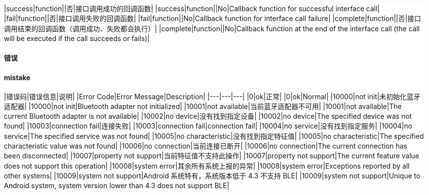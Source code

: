 |success|function||否|接口调用成功的回调函数|
|success|function||No|Callback function for successful interface call|
|fail|function||否|接口调用失败的回调函数|
|fail|function||No|Callback function for interface call failure|
|complete|function||否|接口调用结束的回调函数（调用成功、失败都会执行）|
|complete|function||No|Callback function at the end of the interface call (the call will be executed if the call succeeds or fails)|

#### 错误
#### mistake

|错误码|错误信息|说明|
|Error Code|Error Message|Description|
|---|---|---|
|0|ok|正常|
|0|ok|Normal|
|10000|not init|未初始化蓝牙适配器|
|10000|not init|Bluetooth adapter not initialized|
|10001|not available|当前蓝牙适配器不可用|
|10001|not available|The current Bluetooth adapter is not available|
|10002|no device|没有找到指定设备|
|10002|no device|The specified device was not found|
|10003|connection fail|连接失败|
|10003|connection fail|connection fail|
|10004|no service|没有找到指定服务|
|10004|no service|The specified service was not found|
|10005|no characteristic|没有找到指定特征值|
|10005|no characteristic|The specified characteristic value was not found|
|10006|no connection|当前连接已断开|
|10006|no connection|The current connection has been disconnected|
|10007|property not support|当前特征值不支持此操作|
|10007|property not support|The current feature value does not support this operation|
|10008|system error|其余所有系统上报的异常|
|10008|system error|Exceptions reported by all other systems|
|10009|system not support|Android 系统特有，系统版本低于 4.3 不支持 BLE|
|10009|system not support|Unique to Android system, system version lower than 4.3 does not support BLE|
